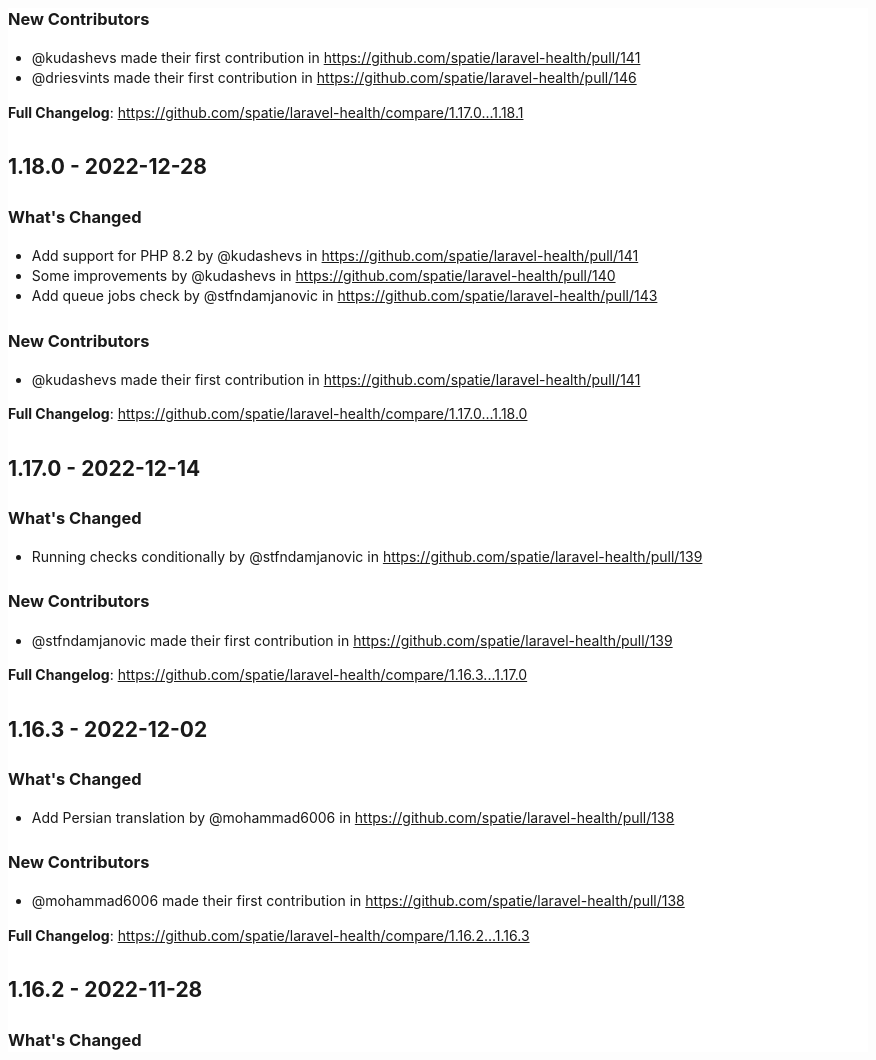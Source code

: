 ### New Contributors

- @kudashevs made their first contribution in https://github.com/spatie/laravel-health/pull/141
- @driesvints made their first contribution in https://github.com/spatie/laravel-health/pull/146

**Full Changelog**: https://github.com/spatie/laravel-health/compare/1.17.0...1.18.1

## 1.18.0 - 2022-12-28

### What's Changed

- Add support for PHP 8.2 by @kudashevs in https://github.com/spatie/laravel-health/pull/141
- Some improvements by @kudashevs in https://github.com/spatie/laravel-health/pull/140
- Add queue jobs check by @stfndamjanovic in https://github.com/spatie/laravel-health/pull/143

### New Contributors

- @kudashevs made their first contribution in https://github.com/spatie/laravel-health/pull/141

**Full Changelog**: https://github.com/spatie/laravel-health/compare/1.17.0...1.18.0

## 1.17.0 - 2022-12-14

### What's Changed

- Running checks conditionally by @stfndamjanovic in https://github.com/spatie/laravel-health/pull/139

### New Contributors

- @stfndamjanovic made their first contribution in https://github.com/spatie/laravel-health/pull/139

**Full Changelog**: https://github.com/spatie/laravel-health/compare/1.16.3...1.17.0

## 1.16.3 - 2022-12-02

### What's Changed

- Add Persian translation by @mohammad6006 in https://github.com/spatie/laravel-health/pull/138

### New Contributors

- @mohammad6006 made their first contribution in https://github.com/spatie/laravel-health/pull/138

**Full Changelog**: https://github.com/spatie/laravel-health/compare/1.16.2...1.16.3

## 1.16.2 - 2022-11-28

### What's Changed
